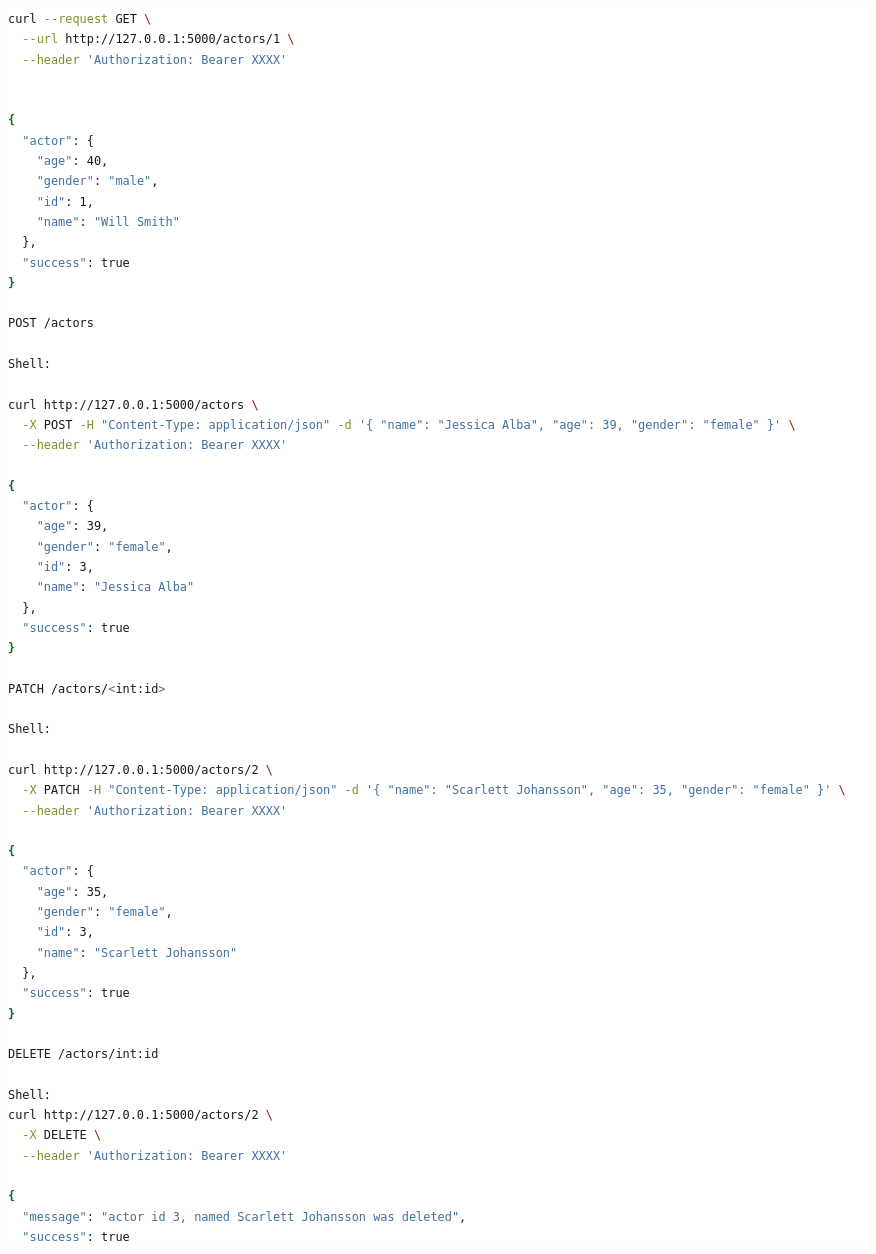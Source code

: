 `````bash
curl --request GET \
  --url http://127.0.0.1:5000/actors/1 \
  --header 'Authorization: Bearer XXXX'


{
  "actor": {
    "age": 40,
    "gender": "male",
    "id": 1,
    "name": "Will Smith"
  },
  "success": true
}

POST /actors

Shell:

curl http://127.0.0.1:5000/actors \
  -X POST -H "Content-Type: application/json" -d '{ "name": "Jessica Alba", "age": 39, "gender": "female" }' \
  --header 'Authorization: Bearer XXXX'

{
  "actor": {
    "age": 39,
    "gender": "female",
    "id": 3,
    "name": "Jessica Alba"
  },
  "success": true
}

PATCH /actors/<int:id>

Shell:

curl http://127.0.0.1:5000/actors/2 \
  -X PATCH -H "Content-Type: application/json" -d '{ "name": "Scarlett Johansson", "age": 35, "gender": "female" }' \
  --header 'Authorization: Bearer XXXX'

{
  "actor": {
    "age": 35,
    "gender": "female",
    "id": 3,
    "name": "Scarlett Johansson"
  },
  "success": true
}

DELETE /actors/int:id

Shell:
curl http://127.0.0.1:5000/actors/2 \
  -X DELETE \
  --header 'Authorization: Bearer XXXX'

{
  "message": "actor id 3, named Scarlett Johansson was deleted",
  "success": true
`````